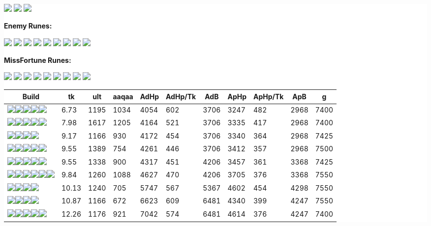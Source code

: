 


![](/item/3047.png)
![](/item/3068.png)
![](/item/6667.png)



**Enemy Runes:**





![](/Styles/Resolve/VeteranAftershock/VeteranAftershock.png)
![](/Styles/Resolve/FontOfLife/FontOfLife.png)
![](/Styles/Resolve/Conditioning/Conditioning.png)
![](/Styles/Resolve/Revitalize/Revitalize.png)
![](/Styles/Inspiration/MagicalFootwear/MagicalFootwear.png)
![](/Styles/Inspiration/CosmicInsight/CosmicInsight.png)
![](/StatMods/StatModsCDRScalingIcon.png)
![](/StatMods/StatModsArmorIcon.png)
![](/StatMods/StatModsHealthScalingIcon.png)



**MissFortune Runes:**


![](/Styles/Precision/PressTheAttack/PressTheAttack.png)
![](/Styles/Precision/Overheal.png)
![](/Styles/Precision/LegendBloodline/LegendBloodline.png)
![](/Styles/Precision/CutDown/CutDown.png)
![](/Styles/Sorcery/AbsoluteFocus/AbsoluteFocus.png)
![](/Styles/Sorcery/GatheringStorm/GatheringStorm.png)
![](/StatMods/StatModsAttackSpeedIcon.png)
![](/StatMods/StatModsAdaptiveForceIcon.png)
![](/StatMods/StatModsArmorIcon.png)





 Build |tk|ult|aaqaa|AdHp|AdHp/Tk|AdB|ApHp|ApHp/Tk|ApB|g
-|-|-|-|-|-|-|-|-|-|-
![](/item/6672.png)![](/item/3153.png)![](/item/1001.png)![](/item/1055.png)![](/item/1036.png)|6.73|1195|1034|4054|602|3706|3247|482|2968|7400
![](/item/3153.png)![](/item/3036.png)![](/item/1001.png)![](/item/1055.png)![](/item/1036.png)|7.98|1617|1205|4164|521|3706|3335|417|2968|7400
![](/item/3153.png)![](/item/3046.png)![](/item/1055.png)![](/item/1037.png)|9.17|1166|930|4172|454|3706|3340|364|2968|7425
![](/item/6672.png)![](/item/3072.png)![](/item/1001.png)![](/item/1055.png)![](/item/1036.png)|9.55|1389|754|4261|446|3706|3412|357|2968|7500
![](/item/6672.png)![](/item/6609.png)![](/item/1001.png)![](/item/1055.png)![](/item/1037.png)|9.55|1338|900|4317|451|4206|3457|361|3368|7425
![](/item/3153.png)![](/item/6609.png)![](/item/1001.png)![](/item/1055.png)![](/item/1036.png)![](/item/1036.png)|9.84|1260|1088|4627|470|4206|3705|376|3368|7550
![](/item/6672.png)![](/item/6673.png)![](/item/1055.png)![](/item/3006.png)|10.13|1240|705|5747|567|5367|4602|454|4298|7550
![](/item/6672.png)![](/item/3026.png)![](/item/1055.png)![](/item/3006.png)|10.87|1166|672|6623|609|6481|4340|399|4247|7550
![](/item/3153.png)![](/item/3026.png)![](/item/1001.png)![](/item/1055.png)![](/item/1036.png)|12.26|1176|921|7042|574|6481|4614|376|4247|7400